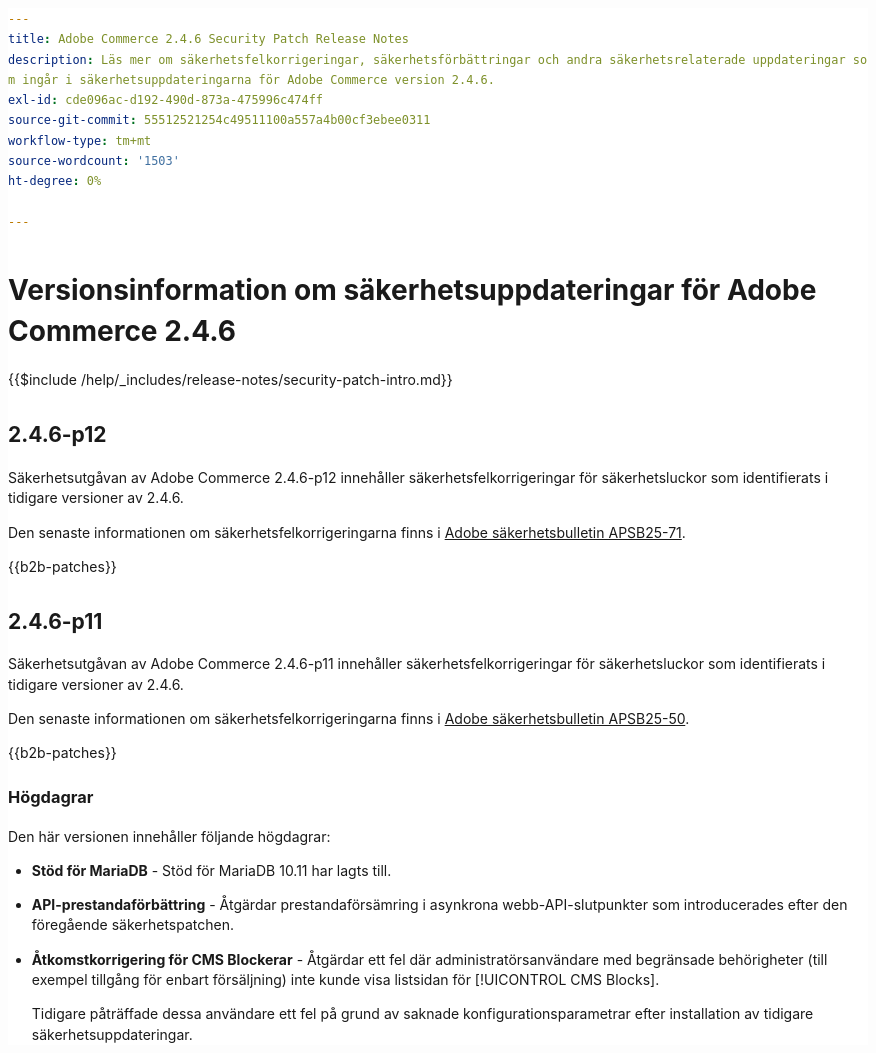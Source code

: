 ```yaml
---
title: Adobe Commerce 2.4.6 Security Patch Release Notes
description: Läs mer om säkerhetsfelkorrigeringar, säkerhetsförbättringar och andra säkerhetsrelaterade uppdateringar som ingår i säkerhetsuppdateringarna för Adobe Commerce version 2.4.6.
exl-id: cde096ac-d192-490d-873a-475996c474ff
source-git-commit: 55512521254c49511100a557a4b00cf3ebee0311
workflow-type: tm+mt
source-wordcount: '1503'
ht-degree: 0%

---
```



# Versionsinformation om säkerhetsuppdateringar för Adobe Commerce 2.4.6

{{$include /help/_includes/release-notes/security-patch-intro.md}}

## 2.4.6-p12

Säkerhetsutgåvan av Adobe Commerce 2.4.6-p12 innehåller säkerhetsfelkorrigeringar för säkerhetsluckor som identifierats i tidigare versioner av 2.4.6.

Den senaste informationen om säkerhetsfelkorrigeringarna finns i [Adobe säkerhetsbulletin APSB25-71](https://helpx.adobe.com/se/security/products/magento/apsb25-71.html).

{{b2b-patches}}

## 2.4.6-p11

Säkerhetsutgåvan av Adobe Commerce 2.4.6-p11 innehåller säkerhetsfelkorrigeringar för säkerhetsluckor som identifierats i tidigare versioner av 2.4.6.

Den senaste informationen om säkerhetsfelkorrigeringarna finns i [Adobe säkerhetsbulletin APSB25-50](https://helpx.adobe.com/se/security/products/magento/apsb25-50.html).

{{b2b-patches}}

### Högdagrar

Den här versionen innehåller följande högdagrar:

* **Stöd för MariaDB** - Stöd för MariaDB 10.11 har lagts till.

* **API-prestandaförbättring** - Åtgärdar prestandaförsämring i asynkrona webb-API-slutpunkter som introducerades efter den föregående säkerhetspatchen.

* **Åtkomstkorrigering för CMS Blockerar** - Åtgärdar ett fel där administratörsanvändare med begränsade behörigheter (till exempel tillgång för enbart försäljning) inte kunde visa listsidan för [!UICONTROL CMS Blocks].

  Tidigare påträffade dessa användare ett fel på grund av saknade konfigurationsparametrar efter installation av tidigare säkerhetsuppdateringar.

